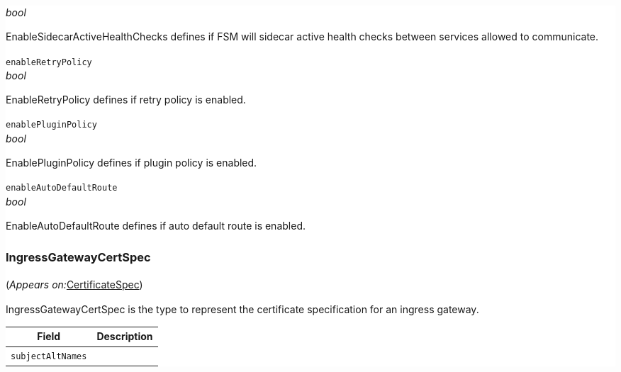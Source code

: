 <em>
bool
</em>
</td>
<td>
<p>EnableSidecarActiveHealthChecks defines if FSM will sidecar active health
checks between services allowed to communicate.</p>
</td>
</tr>
<tr>
<td>
<code>enableRetryPolicy</code><br/>
<em>
bool
</em>
</td>
<td>
<p>EnableRetryPolicy defines if retry policy is enabled.</p>
</td>
</tr>
<tr>
<td>
<code>enablePluginPolicy</code><br/>
<em>
bool
</em>
</td>
<td>
<p>EnablePluginPolicy defines if plugin policy is enabled.</p>
</td>
</tr>
<tr>
<td>
<code>enableAutoDefaultRoute</code><br/>
<em>
bool
</em>
</td>
<td>
<p>EnableAutoDefaultRoute defines if auto default route is enabled.</p>
</td>
</tr>
</tbody>
</table>
<h3 id="config.flomesh.io/v1alpha1.IngressGatewayCertSpec">IngressGatewayCertSpec
</h3>
<p>
(<em>Appears on:</em><a href="#config.flomesh.io/v1alpha1.CertificateSpec">CertificateSpec</a>)
</p>
<div>
<p>IngressGatewayCertSpec is the type to represent the certificate specification for an ingress gateway.</p>
</div>
<table>
<thead>
<tr>
<th>Field</th>
<th>Description</th>
</tr>
</thead>
<tbody>
<tr>
<td>
<code>subjectAltNames</code><br/>